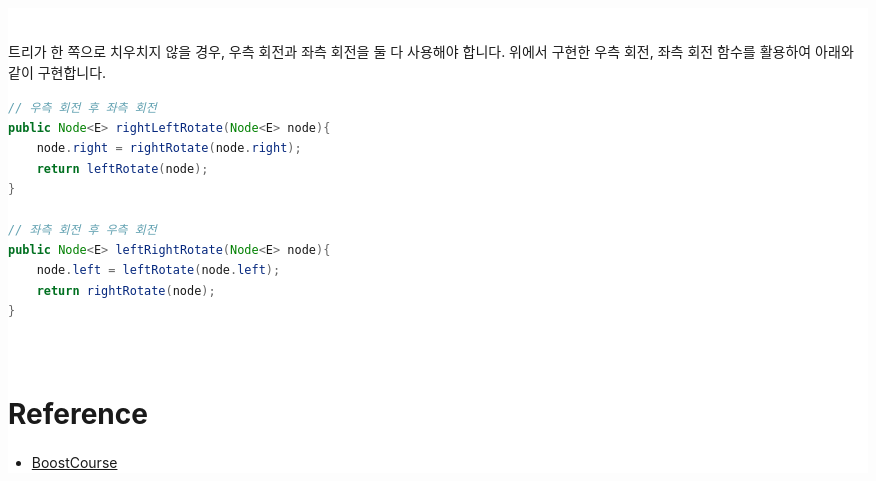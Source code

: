 <br>

트리가 한 쪽으로 치우치지 않을 경우, 우측 회전과 좌측 회전을 둘 다 사용해야 합니다. 위에서 구현한 우측 회전, 좌측 회전 함수를 활용하여 아래와 같이 구현합니다.

```java
// 우측 회전 후 좌측 회전
public Node<E> rightLeftRotate(Node<E> node){
	node.right = rightRotate(node.right);
	return leftRotate(node);
}

// 좌측 회전 후 우측 회전
public Node<E> leftRightRotate(Node<E> node){
	node.left = leftRotate(node.left);
	return rightRotate(node);
}
```

<br>

# Reference

- [BoostCourse](https://www.boostcourse.org/cs204/joinLectures/145114)
